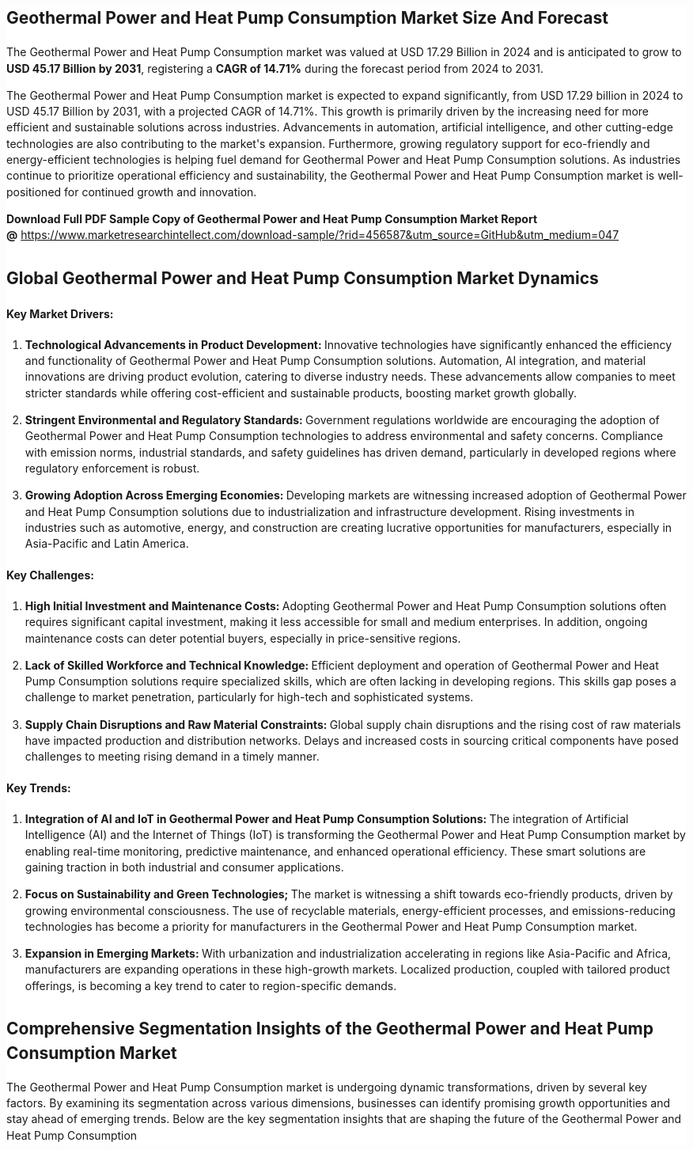 <h2>Geothermal Power and Heat Pump Consumption Market Size And Forecast</h2><p>The Geothermal Power and Heat Pump Consumption market was valued at USD 17.29 Billion in 2024 and is anticipated to grow to <strong>USD 45.17 Billion by 2031</strong>, registering a <strong>CAGR of 14.71%</strong> during the forecast period from 2024 to 2031.</p><p>The Geothermal Power and Heat Pump Consumption market is expected to expand significantly, from USD 17.29 billion in 2024 to USD 45.17 Billion by 2031, with a projected CAGR of 14.71%. This growth is primarily driven by the increasing need for more efficient and sustainable solutions across industries. Advancements in automation, artificial intelligence, and other cutting-edge technologies are also contributing to the market's expansion. Furthermore, growing regulatory support for eco-friendly and energy-efficient technologies is helping fuel demand for Geothermal Power and Heat Pump Consumption solutions. As industries continue to prioritize operational efficiency and sustainability, the Geothermal Power and Heat Pump Consumption market is well-positioned for continued growth and innovation.</p><p><strong>Download Full PDF Sample Copy of Geothermal Power and Heat Pump Consumption Market Report @</strong>&nbsp;<a href="https://www.marketresearchintellect.com/download-sample/?rid=456587&amp;utm_source=GitHub&amp;utm_medium=047">https://www.marketresearchintellect.com/download-sample/?rid=456587&amp;utm_source=GitHub&amp;utm_medium=047</a></p><h2>Global Geothermal Power and Heat Pump Consumption Market Dynamics</h2><h4><strong>Key Market Drivers:</strong></h4><ol><li><p><strong>Technological Advancements in Product Development:&nbsp;</strong>Innovative technologies have significantly enhanced the efficiency and functionality of Geothermal Power and Heat Pump Consumption solutions. Automation, AI integration, and material innovations are driving product evolution, catering to diverse industry needs. These advancements allow companies to meet stricter standards while offering cost-efficient and sustainable products, boosting market growth globally.</p></li><li><p><strong>Stringent Environmental and Regulatory Standards:&nbsp;</strong>Government regulations worldwide are encouraging the adoption of Geothermal Power and Heat Pump Consumption technologies to address environmental and safety concerns. Compliance with emission norms, industrial standards, and safety guidelines has driven demand, particularly in developed regions where regulatory enforcement is robust.</p></li><li><p><strong>Growing Adoption Across Emerging Economies:&nbsp;</strong>Developing markets are witnessing increased adoption of Geothermal Power and Heat Pump Consumption solutions due to industrialization and infrastructure development. Rising investments in industries such as automotive, energy, and construction are creating lucrative opportunities for manufacturers, especially in Asia-Pacific and Latin America.</p></li></ol><h4><strong>Key Challenges:</strong></h4><ol><li><p><strong>High Initial Investment and Maintenance Costs:&nbsp;</strong>Adopting Geothermal Power and Heat Pump Consumption solutions often requires significant capital investment, making it less accessible for small and medium enterprises. In addition, ongoing maintenance costs can deter potential buyers, especially in price-sensitive regions.</p></li><li><p><strong>Lack of Skilled Workforce and Technical Knowledge:&nbsp;</strong>Efficient deployment and operation of Geothermal Power and Heat Pump Consumption solutions require specialized skills, which are often lacking in developing regions. This skills gap poses a challenge to market penetration, particularly for high-tech and sophisticated systems.</p></li><li><p><strong>Supply Chain Disruptions and Raw Material Constraints:&nbsp;</strong>Global supply chain disruptions and the rising cost of raw materials have impacted production and distribution networks. Delays and increased costs in sourcing critical components have posed challenges to meeting rising demand in a timely manner.</p></li></ol><h4><strong>Key Trends:</strong></h4><ol><li><p><strong>Integration of AI and IoT in Geothermal Power and Heat Pump Consumption Solutions:&nbsp;</strong>The integration of Artificial Intelligence (AI) and the Internet of Things (IoT) is transforming the Geothermal Power and Heat Pump Consumption market by enabling real-time monitoring, predictive maintenance, and enhanced operational efficiency. These smart solutions are gaining traction in both industrial and consumer applications.</p></li><li><p><strong>Focus on Sustainability and Green Technologies;&nbsp;</strong>The market is witnessing a shift towards eco-friendly products, driven by growing environmental consciousness. The use of recyclable materials, energy-efficient processes, and emissions-reducing technologies has become a priority for manufacturers in the Geothermal Power and Heat Pump Consumption market.</p></li><li><p><strong>Expansion in Emerging Markets:&nbsp;</strong>With urbanization and industrialization accelerating in regions like Asia-Pacific and Africa, manufacturers are expanding operations in these high-growth markets. Localized production, coupled with tailored product offerings, is becoming a key trend to cater to region-specific demands.</p></li></ol><div class="article-main__content" data-test-id="publishing-text-block"><h2>Comprehensive Segmentation Insights of the Geothermal Power and Heat Pump Consumption Market</h2><p>The Geothermal Power and Heat Pump Consumption market is undergoing dynamic transformations, driven by several key factors. By examining its segmentation across various dimensions, businesses can identify promising growth opportunities and stay ahead of emerging trends. Below are the key segmentation insights that are shaping the future of the Geothermal Power and Heat Pump Consumption